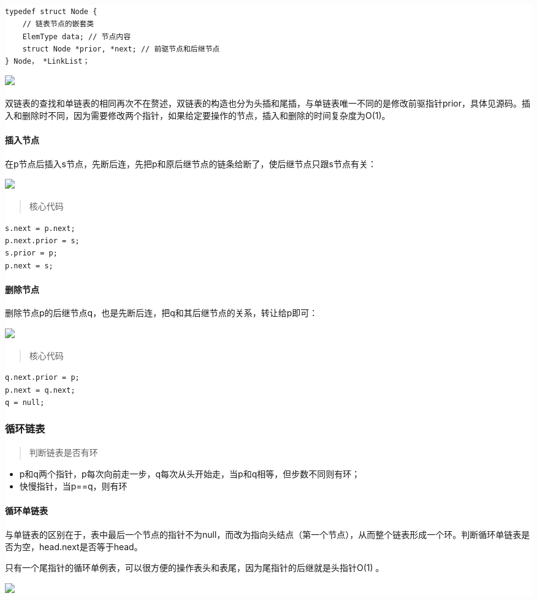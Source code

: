 ```
typedef struct Node {
    // 链表节点的嵌套类
    ElemType data; // 节点内容
    struct Node *prior, *next; // 前驱节点和后继节点
} Node， *LinkList；
```

![](https://wtj900.github.io/img/DataAlgorithm/双链表数据结构.png)

双链表的查找和单链表的相同再次不在赘述，双链表的构造也分为头插和尾插，与单链表唯一不同的是修改前驱指针prior，具体见源码。插入和删除时不同，因为需要修改两个指针，如果给定要操作的节点，插入和删除的时间复杂度为O(1)。

#### 插入节点

在p节点后插入s节点，先断后连，先把p和原后继节点的链条给断了，使后继节点只跟s节点有关：

![](https://wtj900.github.io/img/DataAlgorithm/双链表-插入.png)

> 核心代码

```
s.next = p.next;
p.next.prior = s;
s.prior = p;
p.next = s;
```

#### 删除节点

删除节点p的后继节点q，也是先断后连，把q和其后继节点的关系，转让给p即可：

![](https://wtj900.github.io/img/DataAlgorithm/双链表-删除.png)

> 核心代码

```
q.next.prior = p;
p.next = q.next;
q = null;
```

### 循环链表

> 判断链表是否有环

* p和q两个指针，p每次向前走一步，q每次从头开始走，当p和q相等，但步数不同则有环；
* 快慢指针，当p==q，则有环

#### 循环单链表

与单链表的区别在于，表中最后一个节点的指针不为null，而改为指向头结点（第一个节点），从而整个链表形成一个环。判断循环单链表是否为空，head.next是否等于head。

只有一个尾指针的循环单例表，可以很方便的操作表头和表尾，因为尾指针的后继就是头指针O(1) 。

![](https://wtj900.github.io/img/DataAlgorithm/循环单链表.png)
